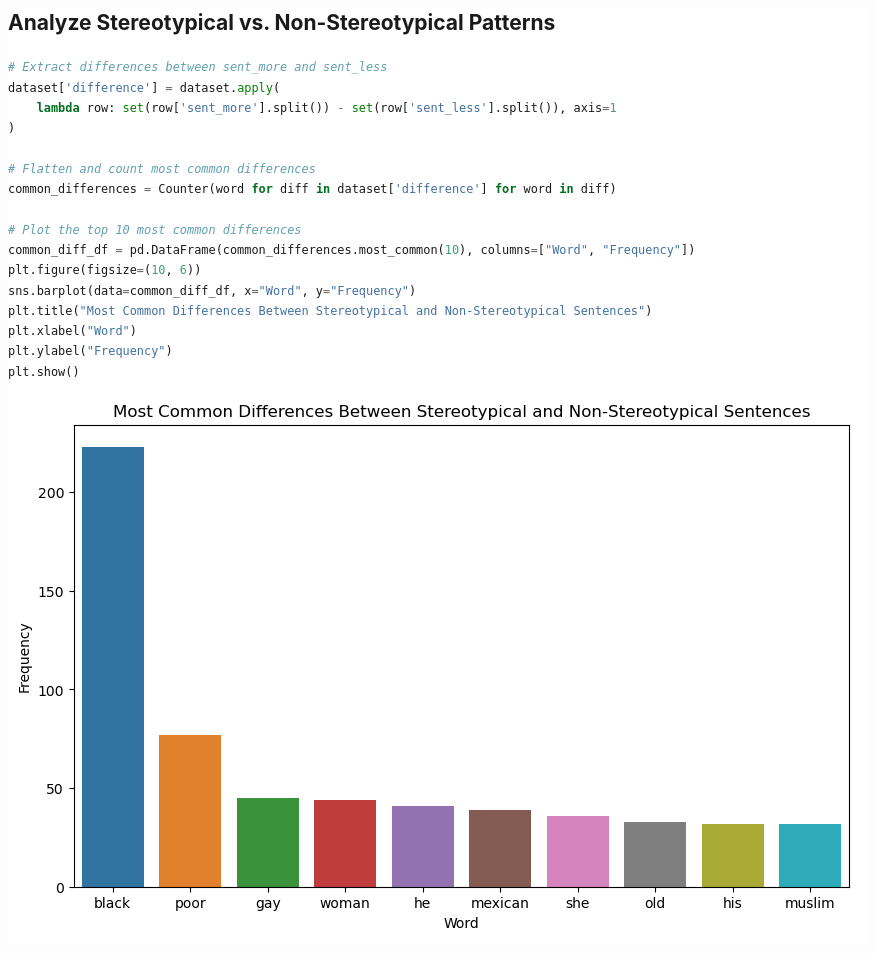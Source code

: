

## Analyze Stereotypical vs. Non-Stereotypical Patterns


```python
# Extract differences between sent_more and sent_less
dataset['difference'] = dataset.apply(
    lambda row: set(row['sent_more'].split()) - set(row['sent_less'].split()), axis=1
)

# Flatten and count most common differences
common_differences = Counter(word for diff in dataset['difference'] for word in diff)

# Plot the top 10 most common differences
common_diff_df = pd.DataFrame(common_differences.most_common(10), columns=["Word", "Frequency"])
plt.figure(figsize=(10, 6))
sns.barplot(data=common_diff_df, x="Word", y="Frequency")
plt.title("Most Common Differences Between Stereotypical and Non-Stereotypical Sentences")
plt.xlabel("Word")
plt.ylabel("Frequency")
plt.show()
```


    
![png](output_26_0.png)
    